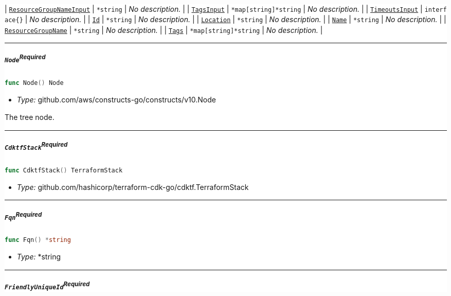 | <code><a href="#@cdktf/provider-azurerm.subnetServiceEndpointStoragePolicy.SubnetServiceEndpointStoragePolicy.property.resourceGroupNameInput">ResourceGroupNameInput</a></code> | <code>*string</code> | *No description.* |
| <code><a href="#@cdktf/provider-azurerm.subnetServiceEndpointStoragePolicy.SubnetServiceEndpointStoragePolicy.property.tagsInput">TagsInput</a></code> | <code>*map[string]*string</code> | *No description.* |
| <code><a href="#@cdktf/provider-azurerm.subnetServiceEndpointStoragePolicy.SubnetServiceEndpointStoragePolicy.property.timeoutsInput">TimeoutsInput</a></code> | <code>interface{}</code> | *No description.* |
| <code><a href="#@cdktf/provider-azurerm.subnetServiceEndpointStoragePolicy.SubnetServiceEndpointStoragePolicy.property.id">Id</a></code> | <code>*string</code> | *No description.* |
| <code><a href="#@cdktf/provider-azurerm.subnetServiceEndpointStoragePolicy.SubnetServiceEndpointStoragePolicy.property.location">Location</a></code> | <code>*string</code> | *No description.* |
| <code><a href="#@cdktf/provider-azurerm.subnetServiceEndpointStoragePolicy.SubnetServiceEndpointStoragePolicy.property.name">Name</a></code> | <code>*string</code> | *No description.* |
| <code><a href="#@cdktf/provider-azurerm.subnetServiceEndpointStoragePolicy.SubnetServiceEndpointStoragePolicy.property.resourceGroupName">ResourceGroupName</a></code> | <code>*string</code> | *No description.* |
| <code><a href="#@cdktf/provider-azurerm.subnetServiceEndpointStoragePolicy.SubnetServiceEndpointStoragePolicy.property.tags">Tags</a></code> | <code>*map[string]*string</code> | *No description.* |

---

##### `Node`<sup>Required</sup> <a name="Node" id="@cdktf/provider-azurerm.subnetServiceEndpointStoragePolicy.SubnetServiceEndpointStoragePolicy.property.node"></a>

```go
func Node() Node
```

- *Type:* github.com/aws/constructs-go/constructs/v10.Node

The tree node.

---

##### `CdktfStack`<sup>Required</sup> <a name="CdktfStack" id="@cdktf/provider-azurerm.subnetServiceEndpointStoragePolicy.SubnetServiceEndpointStoragePolicy.property.cdktfStack"></a>

```go
func CdktfStack() TerraformStack
```

- *Type:* github.com/hashicorp/terraform-cdk-go/cdktf.TerraformStack

---

##### `Fqn`<sup>Required</sup> <a name="Fqn" id="@cdktf/provider-azurerm.subnetServiceEndpointStoragePolicy.SubnetServiceEndpointStoragePolicy.property.fqn"></a>

```go
func Fqn() *string
```

- *Type:* *string

---

##### `FriendlyUniqueId`<sup>Required</sup> <a name="FriendlyUniqueId" id="@cdktf/provider-azurerm.subnetServiceEndpointStoragePolicy.SubnetServiceEndpointStoragePolicy.property.friendlyUniqueId"></a>
